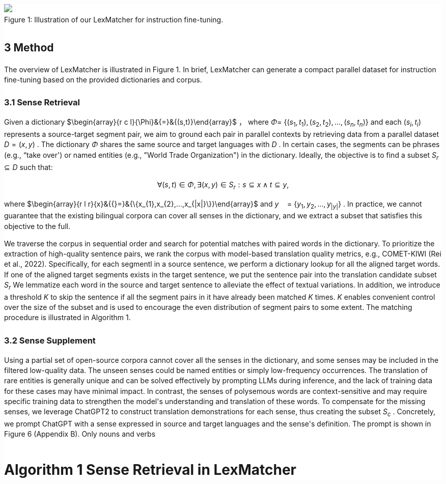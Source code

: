 ![](https://cdn-mineru.openxlab.org.cn/extract/e7af52ed-8b9f-4b8f-92be-1462377e55cd/1d7a9cbca50515f163eb3197a5b894fa129e2e69c0c5c76ccd8efbf9b7872671.jpg)  
Figure 1: Illustration of our LexMatcher for instruction fine-tuning.  

## 3 Method  

The overview of LexMatcher is illustrated in Figure 1. In brief, LexMatcher can generate a compact parallel dataset for instruction fine-tuning based on the provided dictionaries and corpus.  

### 3.1 Sense Retrieval  

Given  a  dictionary $\begin{array}{r c l}{\Phi}&{=}&{(s,t)}\end{array}$ ， where $\Phi=$ $\left\{{{\left({{s_{1}},{t_{1}}}\right)},{\left({{s_{2}},{t_{2}}}\right)},\ldots,{\left({{s_{n}},{t_{n}}}\right)}}\right\}$ and each $(s_{i},t_{i})$ represents a source-target segment pair, we aim to ground each pair in parallel contexts by retrieving data from a parallel dataset $D=(x,y)$ . The dictionary $\Phi$ shares the same source and target languages with $D$ . In certain cases, the segments can be phrases (e.g., “take over') or named entities (e.g., "World Trade Organization") in the dictionary. Ideally, the objective is to find a subset $S_{r}\subseteq D$ such that:  

$$
\forall(s,t)\in\Phi,\exists(x,y)\in S_{r}:s\subseteq x\land t\subseteq y,
$$  

where $\begin{array}{r l r}{x}&{{}=}&{\{x_{1},x_{2},...,x_{|x|}\}}\end{array}$ and $y\quad=$ $\{y_{1},y_{2},...,y_{|y|}\}$ . In practice, we cannot guarantee that the existing bilingual corpora can cover all senses in the dictionary, and we extract a subset that satisfies this objective to the full.  

We traverse the corpus in sequential order and search for potential matches with paired words in the dictionary. To prioritize the extraction of high-quality sentence pairs, we rank the corpus with model-based translation quality metrics, e.g., COMET-KIWI (Rei et al., 2022). Specifically, for each segmentl in a source sentence, we perform a dictionary lookup for all the aligned target words. If one of the aligned target segments exists in the target sentence, we put the sentence pair into the translation candidate subset $S_{r}$ We lemmatize each word in the source and target sentence to alleviate the effect of textual variations. In addition, we introduce a threshold $K$ to skip the sentence if all the segment pairs in it have already been matched $K$ times. $K$ enables convenient control over the size of the subset and is used to encourage the even distribution of segment pairs to some extent. The matching procedure is illustrated in Algorithm 1.  

### 3.2 Sense Supplement  

Using a partial set of open-source corpora cannot cover all the senses in the dictionary, and some senses may be included in the filtered low-quality data. The unseen senses could be named entities or simply low-frequency occurrences. The translation of rare entities is generally unique and can be solved effectively by prompting LLMs during inference, and the lack of training data for these cases may have minimal impact. In contrast, the senses of polysemous words are context-sensitive and may require specific training data to strengthen the model's understanding and translation of these words. To compensate for the missing senses, we leverage ChatGPT2 to construct translation demonstrations for each sense, thus creating the subset $S_{c}$ . Concretely, we prompt ChatGPT with a sense expressed in source and target languages and the sense's definition. The prompt is shown in Figure 6 (Appendix B). Only nouns and verbs  

# Algorithm 1 Sense Retrieval in LexMatcher  
